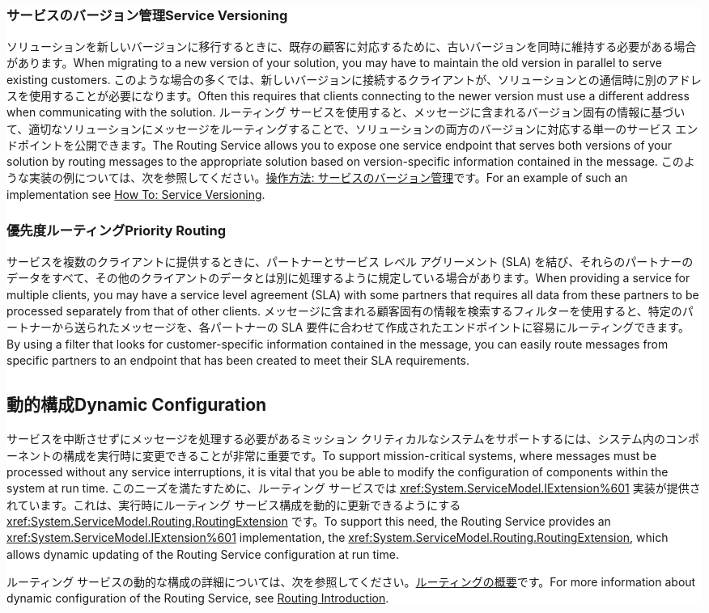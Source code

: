 ### <a name="service-versioning"></a><span data-ttu-id="93a41-139">サービスのバージョン管理</span><span class="sxs-lookup"><span data-stu-id="93a41-139">Service Versioning</span></span>  
 <span data-ttu-id="93a41-140">ソリューションを新しいバージョンに移行するときに、既存の顧客に対応するために、古いバージョンを同時に維持する必要がある場合があります。</span><span class="sxs-lookup"><span data-stu-id="93a41-140">When migrating to a new version of your solution, you may have to maintain the old version in parallel to serve existing customers.</span></span> <span data-ttu-id="93a41-141">このような場合の多くでは、新しいバージョンに接続するクライアントが、ソリューションとの通信時に別のアドレスを使用することが必要になります。</span><span class="sxs-lookup"><span data-stu-id="93a41-141">Often this requires that clients connecting to the newer version must use a different address when communicating with the solution.</span></span> <span data-ttu-id="93a41-142">ルーティング サービスを使用すると、メッセージに含まれるバージョン固有の情報に基づいて、適切なソリューションにメッセージをルーティングすることで、ソリューションの両方のバージョンに対応する単一のサービス エンドポイントを公開できます。</span><span class="sxs-lookup"><span data-stu-id="93a41-142">The Routing Service allows you to expose one service endpoint that serves both versions of your solution by routing messages to the appropriate solution based on version-specific information contained in the message.</span></span> <span data-ttu-id="93a41-143">このような実装の例については、次を参照してください。[操作方法: サービスのバージョン管理](../../../../docs/framework/wcf/feature-details/how-to-service-versioning.md)です。</span><span class="sxs-lookup"><span data-stu-id="93a41-143">For an example of such an implementation see [How To: Service Versioning](../../../../docs/framework/wcf/feature-details/how-to-service-versioning.md).</span></span>  
  
### <a name="priority-routing"></a><span data-ttu-id="93a41-144">優先度ルーティング</span><span class="sxs-lookup"><span data-stu-id="93a41-144">Priority Routing</span></span>  
 <span data-ttu-id="93a41-145">サービスを複数のクライアントに提供するときに、パートナーとサービス レベル アグリーメント (SLA) を結び、それらのパートナーのデータをすべて、その他のクライアントのデータとは別に処理するように規定している場合があります。</span><span class="sxs-lookup"><span data-stu-id="93a41-145">When providing a service for multiple clients, you may have a service level agreement (SLA) with some partners that requires all data from these partners to be processed separately from that of other clients.</span></span> <span data-ttu-id="93a41-146">メッセージに含まれる顧客固有の情報を検索するフィルターを使用すると、特定のパートナーから送られたメッセージを、各パートナーの SLA 要件に合わせて作成されたエンドポイントに容易にルーティングできます。</span><span class="sxs-lookup"><span data-stu-id="93a41-146">By using a filter that looks for customer-specific information contained in the message, you can easily route messages from specific partners to an endpoint that has been created to meet their SLA requirements.</span></span>  
  
## <a name="dynamic-configuration"></a><span data-ttu-id="93a41-147">動的構成</span><span class="sxs-lookup"><span data-stu-id="93a41-147">Dynamic Configuration</span></span>  
 <span data-ttu-id="93a41-148">サービスを中断させずにメッセージを処理する必要があるミッション クリティカルなシステムをサポートするには、システム内のコンポーネントの構成を実行時に変更できることが非常に重要です。</span><span class="sxs-lookup"><span data-stu-id="93a41-148">To support mission-critical systems, where messages must be processed without any service interruptions, it is vital that you be able to modify the configuration of components within the system at run time.</span></span> <span data-ttu-id="93a41-149">このニーズを満たすために、ルーティング サービスでは <xref:System.ServiceModel.IExtension%601> 実装が提供されています。これは、実行時にルーティング サービス構成を動的に更新できるようにする <xref:System.ServiceModel.Routing.RoutingExtension> です。</span><span class="sxs-lookup"><span data-stu-id="93a41-149">To support this need, the Routing Service provides an <xref:System.ServiceModel.IExtension%601> implementation, the <xref:System.ServiceModel.Routing.RoutingExtension>, which allows dynamic updating of the Routing Service configuration at run time.</span></span>  
  
 <span data-ttu-id="93a41-150">ルーティング サービスの動的な構成の詳細については、次を参照してください。[ルーティングの概要](../../../../docs/framework/wcf/feature-details/routing-introduction.md)です。</span><span class="sxs-lookup"><span data-stu-id="93a41-150">For more information about dynamic configuration of the Routing Service, see [Routing Introduction](../../../../docs/framework/wcf/feature-details/routing-introduction.md).</span></span>  
  